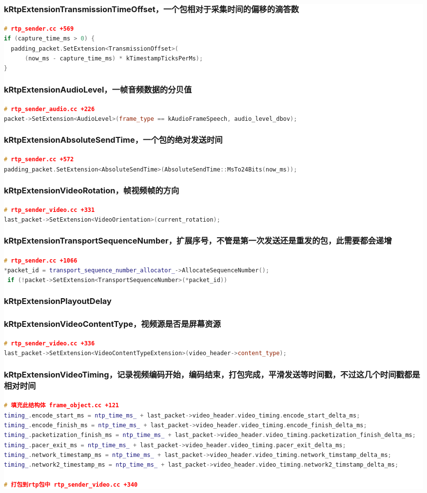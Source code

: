 ### kRtpExtensionTransmissionTimeOffset，一个包相对于采集时间的偏移的滴答数

```cpp
# rtp_sender.cc +569
if (capture_time_ms > 0) {
  padding_packet.SetExtension<TransmissionOffset>(
      (now_ms - capture_time_ms) * kTimestampTicksPerMs);
}
```

### kRtpExtensionAudioLevel，一帧音频数据的分贝值

```cpp
# rtp_sender_audio.cc +226
packet->SetExtension<AudioLevel>(frame_type == kAudioFrameSpeech, audio_level_dbov);
```

### kRtpExtensionAbsoluteSendTime，一个包的绝对发送时间

```cpp
# rtp_sender.cc +572
padding_packet.SetExtension<AbsoluteSendTime>(AbsoluteSendTime::MsTo24Bits(now_ms));
```

### kRtpExtensionVideoRotation，帧视频帧的方向

```cpp
# rtp_sender_video.cc +331
last_packet->SetExtension<VideoOrientation>(current_rotation);
```

### kRtpExtensionTransportSequenceNumber，扩展序号，不管是第一次发送还是重发的包，此需要都会递增

```cpp
# rtp_sender.cc +1066
*packet_id = transport_sequence_number_allocator_->AllocateSequenceNumber();
 if (!packet->SetExtension<TransportSequenceNumber>(*packet_id))
```

### kRtpExtensionPlayoutDelay

### kRtpExtensionVideoContentType，视频源是否是屏幕资源

```cpp
# rtp_sender_video.cc +336
last_packet->SetExtension<VideoContentTypeExtension>(video_header->content_type);
```

### kRtpExtensionVideoTiming，记录视频编码开始，编码结束，打包完成，平滑发送等时间戳，不过这几个时间戳都是相对时间

```cpp
# 填充此结构体 frame_object.cc +121
timing_.encode_start_ms = ntp_time_ms_ + last_packet->video_header.video_timing.encode_start_delta_ms;
timing_.encode_finish_ms = ntp_time_ms_ + last_packet->video_header.video_timing.encode_finish_delta_ms;
timing_.packetization_finish_ms = ntp_time_ms_ + last_packet->video_header.video_timing.packetization_finish_delta_ms;
timing_.pacer_exit_ms = ntp_time_ms_ + last_packet->video_header.video_timing.pacer_exit_delta_ms;
timing_.network_timestamp_ms = ntp_time_ms_ + last_packet->video_header.video_timing.network_timstamp_delta_ms;
timing_.network2_timestamp_ms = ntp_time_ms_ + last_packet->video_header.video_timing.network2_timstamp_delta_ms;

# 打包到rtp包中 rtp_sender_video.cc +340
```